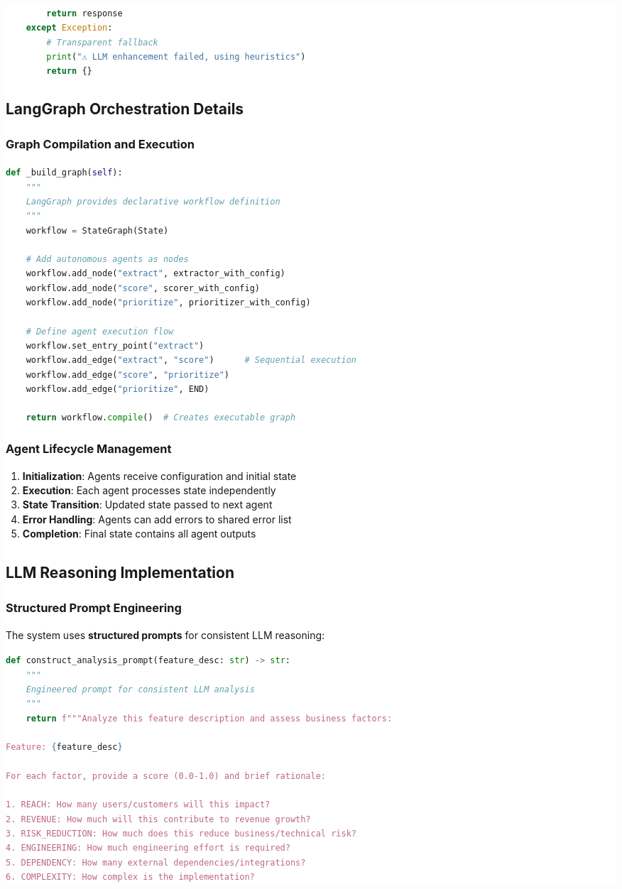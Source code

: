 ```python
        return response
    except Exception:
        # Transparent fallback
        print("⚠️ LLM enhancement failed, using heuristics")
        return {}
```

## LangGraph Orchestration Details

### Graph Compilation and Execution

```python
def _build_graph(self):
    """
    LangGraph provides declarative workflow definition
    """
    workflow = StateGraph(State)
    
    # Add autonomous agents as nodes
    workflow.add_node("extract", extractor_with_config)
    workflow.add_node("score", scorer_with_config)
    workflow.add_node("prioritize", prioritizer_with_config)
    
    # Define agent execution flow
    workflow.set_entry_point("extract")
    workflow.add_edge("extract", "score")      # Sequential execution
    workflow.add_edge("score", "prioritize")
    workflow.add_edge("prioritize", END)
    
    return workflow.compile()  # Creates executable graph
```

### Agent Lifecycle Management

1. **Initialization**: Agents receive configuration and initial state
2. **Execution**: Each agent processes state independently
3. **State Transition**: Updated state passed to next agent
4. **Error Handling**: Agents can add errors to shared error list
5. **Completion**: Final state contains all agent outputs

## LLM Reasoning Implementation

### Structured Prompt Engineering

The system uses **structured prompts** for consistent LLM reasoning:

```python
def construct_analysis_prompt(feature_desc: str) -> str:
    """
    Engineered prompt for consistent LLM analysis
    """
    return f"""Analyze this feature description and assess business factors:

Feature: {feature_desc}

For each factor, provide a score (0.0-1.0) and brief rationale:

1. REACH: How many users/customers will this impact?
2. REVENUE: How much will this contribute to revenue growth?
3. RISK_REDUCTION: How much does this reduce business/technical risk?
4. ENGINEERING: How much engineering effort is required?
5. DEPENDENCY: How many external dependencies/integrations?
6. COMPLEXITY: How complex is the implementation?
```